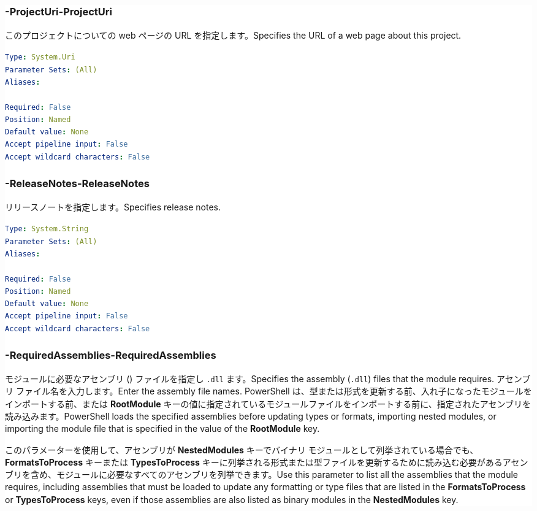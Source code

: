 ### <span data-ttu-id="25f2a-264">-ProjectUri</span><span class="sxs-lookup"><span data-stu-id="25f2a-264">-ProjectUri</span></span>

<span data-ttu-id="25f2a-265">このプロジェクトについての web ページの URL を指定します。</span><span class="sxs-lookup"><span data-stu-id="25f2a-265">Specifies the URL of a web page about this project.</span></span>

```yaml
Type: System.Uri
Parameter Sets: (All)
Aliases:

Required: False
Position: Named
Default value: None
Accept pipeline input: False
Accept wildcard characters: False
```

### <span data-ttu-id="25f2a-266">-ReleaseNotes</span><span class="sxs-lookup"><span data-stu-id="25f2a-266">-ReleaseNotes</span></span>

<span data-ttu-id="25f2a-267">リリースノートを指定します。</span><span class="sxs-lookup"><span data-stu-id="25f2a-267">Specifies release notes.</span></span>

```yaml
Type: System.String
Parameter Sets: (All)
Aliases:

Required: False
Position: Named
Default value: None
Accept pipeline input: False
Accept wildcard characters: False
```

### <span data-ttu-id="25f2a-268">-RequiredAssemblies</span><span class="sxs-lookup"><span data-stu-id="25f2a-268">-RequiredAssemblies</span></span>

<span data-ttu-id="25f2a-269">モジュールに必要なアセンブリ () ファイルを指定し `.dll` ます。</span><span class="sxs-lookup"><span data-stu-id="25f2a-269">Specifies the assembly (`.dll`) files that the module requires.</span></span> <span data-ttu-id="25f2a-270">アセンブリ ファイル名を入力します。</span><span class="sxs-lookup"><span data-stu-id="25f2a-270">Enter the assembly file names.</span></span>
<span data-ttu-id="25f2a-271">PowerShell は、型または形式を更新する前、入れ子になったモジュールをインポートする前、または **RootModule** キーの値に指定されているモジュールファイルをインポートする前に、指定されたアセンブリを読み込みます。</span><span class="sxs-lookup"><span data-stu-id="25f2a-271">PowerShell loads the specified assemblies before updating types or formats, importing nested modules, or importing the module file that is specified in the value of the **RootModule** key.</span></span>

<span data-ttu-id="25f2a-272">このパラメーターを使用して、アセンブリが **NestedModules** キーでバイナリ モジュールとして列挙されている場合でも、 **FormatsToProcess** キーまたは **TypesToProcess** キーに列挙される形式または型ファイルを更新するために読み込む必要があるアセンブリを含め、モジュールに必要なすべてのアセンブリを列挙できます。</span><span class="sxs-lookup"><span data-stu-id="25f2a-272">Use this parameter to list all the assemblies that the module requires, including assemblies that must be loaded to update any formatting or type files that are listed in the **FormatsToProcess** or **TypesToProcess** keys, even if those assemblies are also listed as binary modules in the **NestedModules** key.</span></span>
